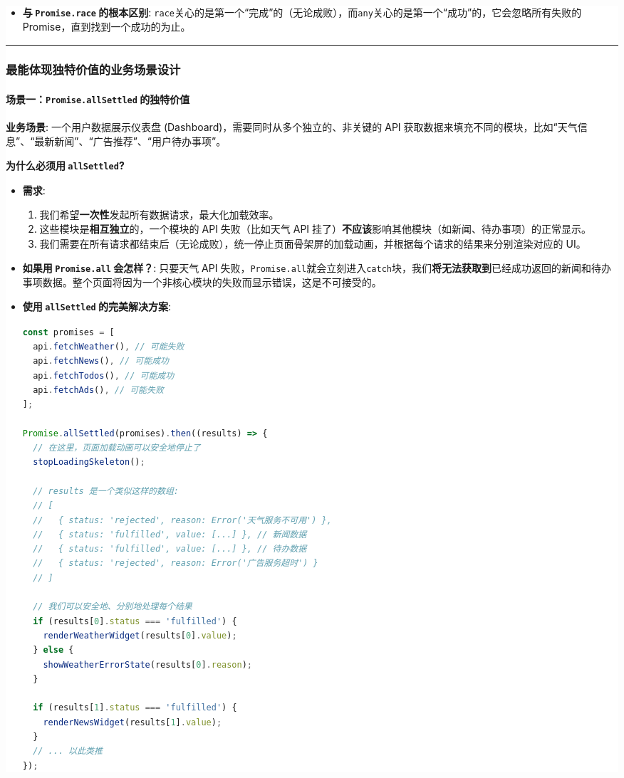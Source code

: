 - **与 `Promise.race` 的根本区别**: `race`关心的是第一个“完成”的（无论成败），而`any`关心的是第一个“成功”的，它会忽略所有失败的 Promise，直到找到一个成功的为止。

---

### 最能体现独特价值的业务场景设计

#### 场景一：`Promise.allSettled` 的独特价值

**业务场景**: 一个用户数据展示仪表盘 (Dashboard)，需要同时从多个独立的、非关键的 API 获取数据来填充不同的模块，比如“天气信息”、“最新新闻”、“广告推荐”、“用户待办事项”。

**为什么必须用 `allSettled`?**

- **需求**:

  1.  我们希望**一次性**发起所有数据请求，最大化加载效率。
  2.  这些模块是**相互独立**的，一个模块的 API 失败（比如天气 API 挂了）**不应该**影响其他模块（如新闻、待办事项）的正常显示。
  3.  我们需要在所有请求都结束后（无论成败），统一停止页面骨架屏的加载动画，并根据每个请求的结果来分别渲染对应的 UI。

- **如果用 `Promise.all` 会怎样？**:
  只要天气 API 失败，`Promise.all`就会立刻进入`catch`块，我们**将无法获取到**已经成功返回的新闻和待办事项数据。整个页面将因为一个非核心模块的失败而显示错误，这是不可接受的。

- **使用 `allSettled` 的完美解决方案**:

  ```javascript
  const promises = [
    api.fetchWeather(), // 可能失败
    api.fetchNews(), // 可能成功
    api.fetchTodos(), // 可能成功
    api.fetchAds(), // 可能失败
  ];

  Promise.allSettled(promises).then((results) => {
    // 在这里，页面加载动画可以安全地停止了
    stopLoadingSkeleton();

    // results 是一个类似这样的数组:
    // [
    //   { status: 'rejected', reason: Error('天气服务不可用') },
    //   { status: 'fulfilled', value: [...] }, // 新闻数据
    //   { status: 'fulfilled', value: [...] }, // 待办数据
    //   { status: 'rejected', reason: Error('广告服务超时') }
    // ]

    // 我们可以安全地、分别地处理每个结果
    if (results[0].status === 'fulfilled') {
      renderWeatherWidget(results[0].value);
    } else {
      showWeatherErrorState(results[0].reason);
    }

    if (results[1].status === 'fulfilled') {
      renderNewsWidget(results[1].value);
    }
    // ... 以此类推
  });
  ```
